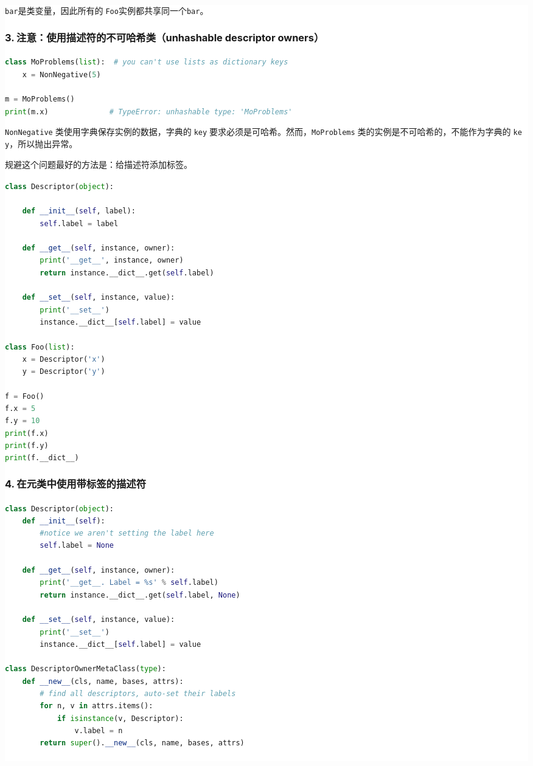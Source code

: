 `bar`是类变量，因此所有的 `Foo`实例都共享同一个`bar`。

### 3. 注意：使用描述符的不可哈希类（unhashable descriptor owners）

```python
class MoProblems(list):  # you can't use lists as dictionary keys
    x = NonNegative(5)
 
m = MoProblems()
print(m.x)				# TypeError: unhashable type: 'MoProblems'
```

 `NonNegative` 类使用字典保存实例的数据，字典的 `key` 要求必须是可哈希。然而，`MoProblems` 类的实例是不可哈希的，不能作为字典的 `key`，所以抛出异常。

规避这个问题最好的方法是：给描述符添加标签。

```python
class Descriptor(object):
 
    def __init__(self, label):
        self.label = label
 
    def __get__(self, instance, owner):
        print('__get__', instance, owner)
        return instance.__dict__.get(self.label)
 
    def __set__(self, instance, value):
        print('__set__')
        instance.__dict__[self.label] = value
 
class Foo(list):
    x = Descriptor('x')
    y = Descriptor('y')

f = Foo()
f.x = 5
f.y = 10
print(f.x)
print(f.y)
print(f.__dict__)
```

### 4. 在元类中使用带标签的描述符

```python
class Descriptor(object):
    def __init__(self):
        #notice we aren't setting the label here
        self.label = None
 
    def __get__(self, instance, owner):
        print('__get__. Label = %s' % self.label)
        return instance.__dict__.get(self.label, None)
 
    def __set__(self, instance, value):
        print('__set__')
        instance.__dict__[self.label] = value
 
class DescriptorOwnerMetaClass(type):
    def __new__(cls, name, bases, attrs):
        # find all descriptors, auto-set their labels
        for n, v in attrs.items():
            if isinstance(v, Descriptor):
                v.label = n
        return super().__new__(cls, name, bases, attrs)
 
```